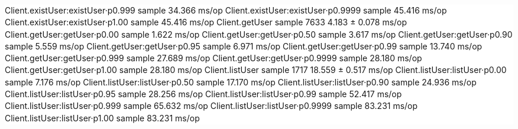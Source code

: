 Client.existUser:existUser·p0.999     sample         34.366           ms/op
Client.existUser:existUser·p0.9999    sample         45.416           ms/op
Client.existUser:existUser·p1.00      sample         45.416           ms/op
Client.getUser                        sample   7633   4.183 ± 0.078   ms/op
Client.getUser:getUser·p0.00          sample          1.622           ms/op
Client.getUser:getUser·p0.50          sample          3.617           ms/op
Client.getUser:getUser·p0.90          sample          5.559           ms/op
Client.getUser:getUser·p0.95          sample          6.971           ms/op
Client.getUser:getUser·p0.99          sample         13.740           ms/op
Client.getUser:getUser·p0.999         sample         27.689           ms/op
Client.getUser:getUser·p0.9999        sample         28.180           ms/op
Client.getUser:getUser·p1.00          sample         28.180           ms/op
Client.listUser                       sample   1717  18.559 ± 0.517   ms/op
Client.listUser:listUser·p0.00        sample          7.176           ms/op
Client.listUser:listUser·p0.50        sample         17.170           ms/op
Client.listUser:listUser·p0.90        sample         24.936           ms/op
Client.listUser:listUser·p0.95        sample         28.256           ms/op
Client.listUser:listUser·p0.99        sample         52.417           ms/op
Client.listUser:listUser·p0.999       sample         65.632           ms/op
Client.listUser:listUser·p0.9999      sample         83.231           ms/op
Client.listUser:listUser·p1.00        sample         83.231           ms/op
